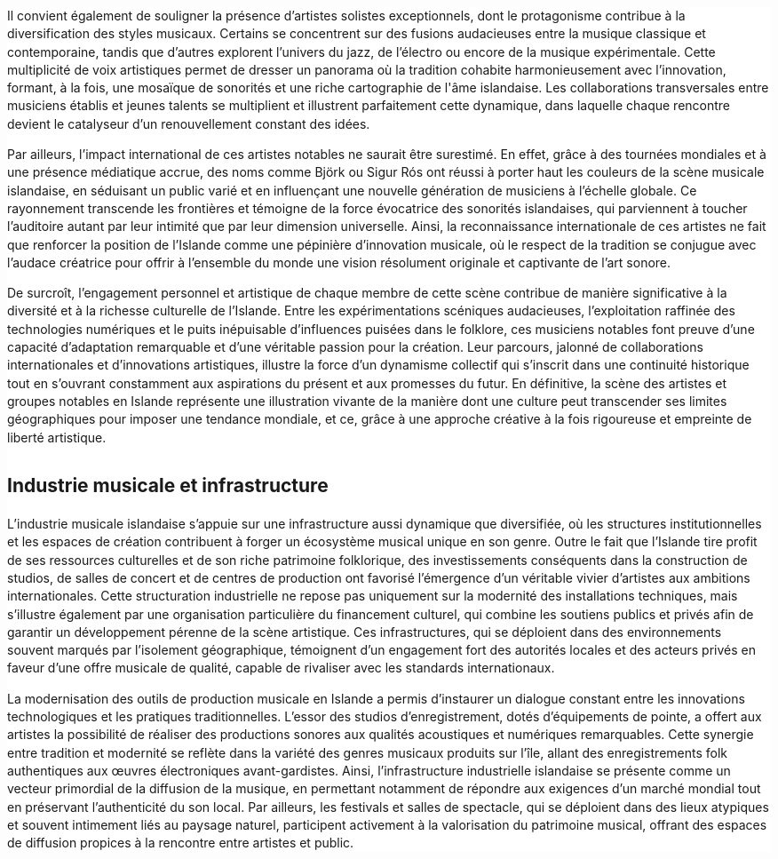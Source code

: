 Il convient également de souligner la présence d’artistes solistes exceptionnels, dont le protagonisme contribue à la diversification des styles musicaux. Certains se concentrent sur des fusions audacieuses entre la musique classique et contemporaine, tandis que d’autres explorent l’univers du jazz, de l’électro ou encore de la musique expérimentale. Cette multiplicité de voix artistiques permet de dresser un panorama où la tradition cohabite harmonieusement avec l’innovation, formant, à la fois, une mosaïque de sonorités et une riche cartographie de l'âme islandaise. Les collaborations transversales entre musiciens établis et jeunes talents se multiplient et illustrent parfaitement cette dynamique, dans laquelle chaque rencontre devient le catalyseur d’un renouvellement constant des idées.  

Par ailleurs, l’impact international de ces artistes notables ne saurait être surestimé. En effet, grâce à des tournées mondiales et à une présence médiatique accrue, des noms comme Björk ou Sigur Rós ont réussi à porter haut les couleurs de la scène musicale islandaise, en séduisant un public varié et en influençant une nouvelle génération de musiciens à l’échelle globale. Ce rayonnement transcende les frontières et témoigne de la force évocatrice des sonorités islandaises, qui parviennent à toucher l’auditoire autant par leur intimité que par leur dimension universelle. Ainsi, la reconnaissance internationale de ces artistes ne fait que renforcer la position de l’Islande comme une pépinière d’innovation musicale, où le respect de la tradition se conjugue avec l’audace créatrice pour offrir à l’ensemble du monde une vision résolument originale et captivante de l’art sonore.

De surcroît, l’engagement personnel et artistique de chaque membre de cette scène contribue de manière significative à la diversité et à la richesse culturelle de l’Islande. Entre les expérimentations scéniques audacieuses, l’exploitation raffinée des technologies numériques et le puits inépuisable d’influences puisées dans le folklore, ces musiciens notables font preuve d’une capacité d’adaptation remarquable et d’une véritable passion pour la création. Leur parcours, jalonné de collaborations internationales et d’innovations artistiques, illustre la force d’un dynamisme collectif qui s’inscrit dans une continuité historique tout en s’ouvrant constamment aux aspirations du présent et aux promesses du futur. En définitive, la scène des artistes et groupes notables en Islande représente une illustration vivante de la manière dont une culture peut transcender ses limites géographiques pour imposer une tendance mondiale, et ce, grâce à une approche créative à la fois rigoureuse et empreinte de liberté artistique.


## Industrie musicale et infrastructure

L’industrie musicale islandaise s’appuie sur une infrastructure aussi dynamique que diversifiée, où les structures institutionnelles et les espaces de création contribuent à forger un écosystème musical unique en son genre. Outre le fait que l’Islande tire profit de ses ressources culturelles et de son riche patrimoine folklorique, des investissements conséquents dans la construction de studios, de salles de concert et de centres de production ont favorisé l’émergence d’un véritable vivier d’artistes aux ambitions internationales. Cette structuration industrielle ne repose pas uniquement sur la modernité des installations techniques, mais s’illustre également par une organisation particulière du financement culturel, qui combine les soutiens publics et privés afin de garantir un développement pérenne de la scène artistique. Ces infrastructures, qui se déploient dans des environnements souvent marqués par l’isolement géographique, témoignent d’un engagement fort des autorités locales et des acteurs privés en faveur d’une offre musicale de qualité, capable de rivaliser avec les standards internationaux.

La modernisation des outils de production musicale en Islande a permis d’instaurer un dialogue constant entre les innovations technologiques et les pratiques traditionnelles. L’essor des studios d’enregistrement, dotés d’équipements de pointe, a offert aux artistes la possibilité de réaliser des productions sonores aux qualités acoustiques et numériques remarquables. Cette synergie entre tradition et modernité se reflète dans la variété des genres musicaux produits sur l’île, allant des enregistrements folk authentiques aux œuvres électroniques avant-gardistes. Ainsi, l’infrastructure industrielle islandaise se présente comme un vecteur primordial de la diffusion de la musique, en permettant notamment de répondre aux exigences d’un marché mondial tout en préservant l’authenticité du son local. Par ailleurs, les festivals et salles de spectacle, qui se déploient dans des lieux atypiques et souvent intimement liés au paysage naturel, participent activement à la valorisation du patrimoine musical, offrant des espaces de diffusion propices à la rencontre entre artistes et public.
